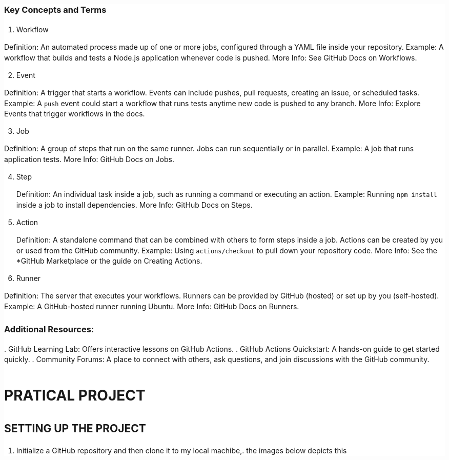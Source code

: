 ### Key Concepts and Terms

1. Workflow

  Definition: An automated process made up of one or more jobs, configured through a YAML file inside your repository.
   Example: A workflow that builds and tests a Node.js application whenever code is pushed.
    More Info: See GitHub Docs on Workflows.

2. Event

  Definition: A trigger that starts a workflow. Events can include pushes, pull requests, creating an issue, or scheduled tasks.
    Example: A `push` event could start a workflow that runs tests anytime new code is pushed to any branch.
  More Info: Explore Events that trigger workflows in the docs.

3. Job

 Definition: A group of steps that run on the same runner. Jobs can run sequentially or in parallel.
  Example: A job that runs application tests.
  More Info: GitHub Docs on Jobs.

4.  Step

    Definition: An individual task inside a job, such as running a command or executing an action.
  Example: Running `npm install` inside a job to install dependencies.
  More Info: GitHub Docs on Steps.

5. Action

    Definition: A standalone command that can be combined with others to form steps inside a job. Actions can be created by you or used from the GitHub community.
  Example: Using `actions/checkout` to pull down your repository code.
  More Info: See the *GitHub Marketplace or the guide on Creating Actions.

6. Runner

  Definition: The server that executes your workflows. Runners can be provided by GitHub (hosted) or set up by you (self-hosted).
 Example: A GitHub-hosted runner running Ubuntu.
 More Info: GitHub Docs on Runners.


### Additional Resources:

. GitHub Learning Lab: Offers interactive lessons on GitHub Actions.
. GitHub Actions Quickstart: A hands-on guide to get started quickly.
. Community Forums: A place to connect with others, ask questions, and join discussions with the GitHub community.

 # PRATICAL PROJECT
 ## SETTING UP THE PROJECT
 1. Initialize a GitHub repository and then clone it to my local machibe,\. the images below depicts this